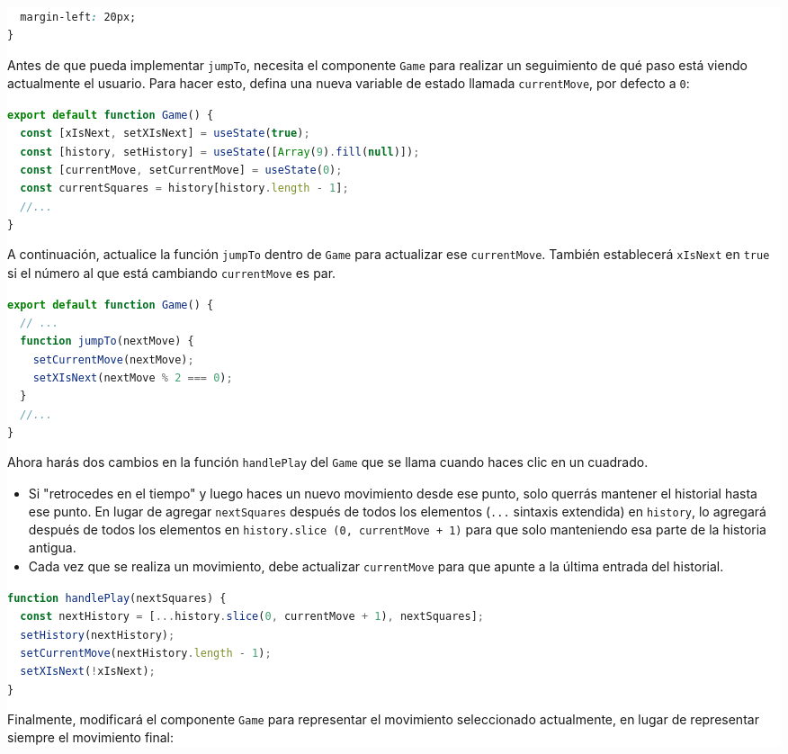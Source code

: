 ```css styles.css
  margin-left: 20px;
}
```

</Sandpack>

Antes de que pueda implementar `jumpTo`, necesita el componente `Game` para realizar un seguimiento de qué paso está viendo actualmente el usuario. Para hacer esto, defina una nueva variable de estado llamada `currentMove`, por defecto a `0`:

```js {4}
export default function Game() {
  const [xIsNext, setXIsNext] = useState(true);
  const [history, setHistory] = useState([Array(9).fill(null)]);
  const [currentMove, setCurrentMove] = useState(0);
  const currentSquares = history[history.length - 1];
  //...
}
```

A continuación, actualice la función `jumpTo` dentro de `Game` para actualizar ese `currentMove`. También establecerá `xIsNext` en `true` si el número al que está cambiando `currentMove` es par.

```js {4-5}
export default function Game() {
  // ...
  function jumpTo(nextMove) {
    setCurrentMove(nextMove);
    setXIsNext(nextMove % 2 === 0);
  }
  //...
}
```

Ahora harás dos cambios en la función `handlePlay` del `Game` que se llama cuando haces clic en un cuadrado.

- Si "retrocedes en el tiempo" y luego haces un nuevo movimiento desde ese punto, solo querrás mantener el historial hasta ese punto. En lugar de agregar `nextSquares` después de todos los elementos (`...` sintaxis extendida) en `history`, lo agregará después de todos los elementos en `history.slice (0, currentMove + 1)` para que solo manteniendo esa parte de la historia antigua.
- Cada vez que se realiza un movimiento, debe actualizar `currentMove` para que apunte a la última entrada del historial.

```js {2-4}
function handlePlay(nextSquares) {
  const nextHistory = [...history.slice(0, currentMove + 1), nextSquares];
  setHistory(nextHistory);
  setCurrentMove(nextHistory.length - 1);
  setXIsNext(!xIsNext);
}
```

Finalmente, modificará el componente `Game` para representar el movimiento seleccionado actualmente, en lugar de representar siempre el movimiento final:
